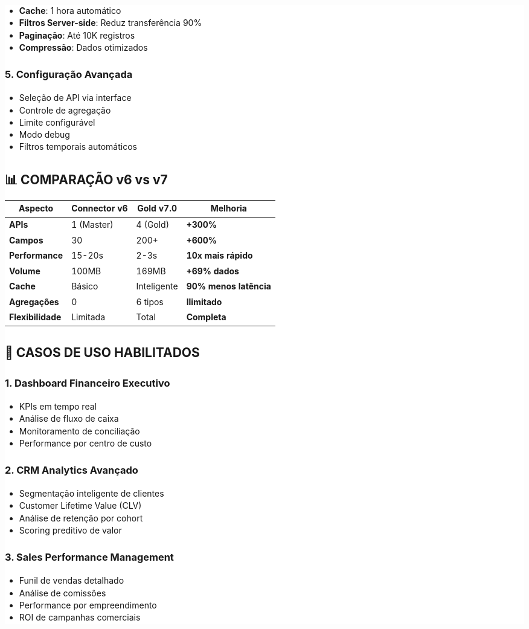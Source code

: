- **Cache**: 1 hora automático
- **Filtros Server-side**: Reduz transferência 90%
- **Paginação**: Até 10K registros
- **Compressão**: Dados otimizados

### **5. Configuração Avançada**

- Seleção de API via interface
- Controle de agregação
- Limite configurável
- Modo debug
- Filtros temporais automáticos

## 📊 COMPARAÇÃO v6 vs v7

| Aspecto           | Connector v6 | Gold v7.0   | Melhoria               |
| ----------------- | ------------ | ----------- | ---------------------- |
| **APIs**          | 1 (Master)   | 4 (Gold)    | **+300%**              |
| **Campos**        | 30           | 200+        | **+600%**              |
| **Performance**   | 15-20s       | 2-3s        | **10x mais rápido**    |
| **Volume**        | 100MB        | 169MB       | **+69% dados**         |
| **Cache**         | Básico       | Inteligente | **90% menos latência** |
| **Agregações**    | 0            | 6 tipos     | **Ilimitado**          |
| **Flexibilidade** | Limitada     | Total       | **Completa**           |

## 🎯 CASOS DE USO HABILITADOS

### **1. Dashboard Financeiro Executivo**

- KPIs em tempo real
- Análise de fluxo de caixa
- Monitoramento de conciliação
- Performance por centro de custo

### **2. CRM Analytics Avançado**

- Segmentação inteligente de clientes
- Customer Lifetime Value (CLV)
- Análise de retenção por cohort
- Scoring preditivo de valor

### **3. Sales Performance Management**

- Funil de vendas detalhado
- Análise de comissões
- Performance por empreendimento
- ROI de campanhas comerciais
